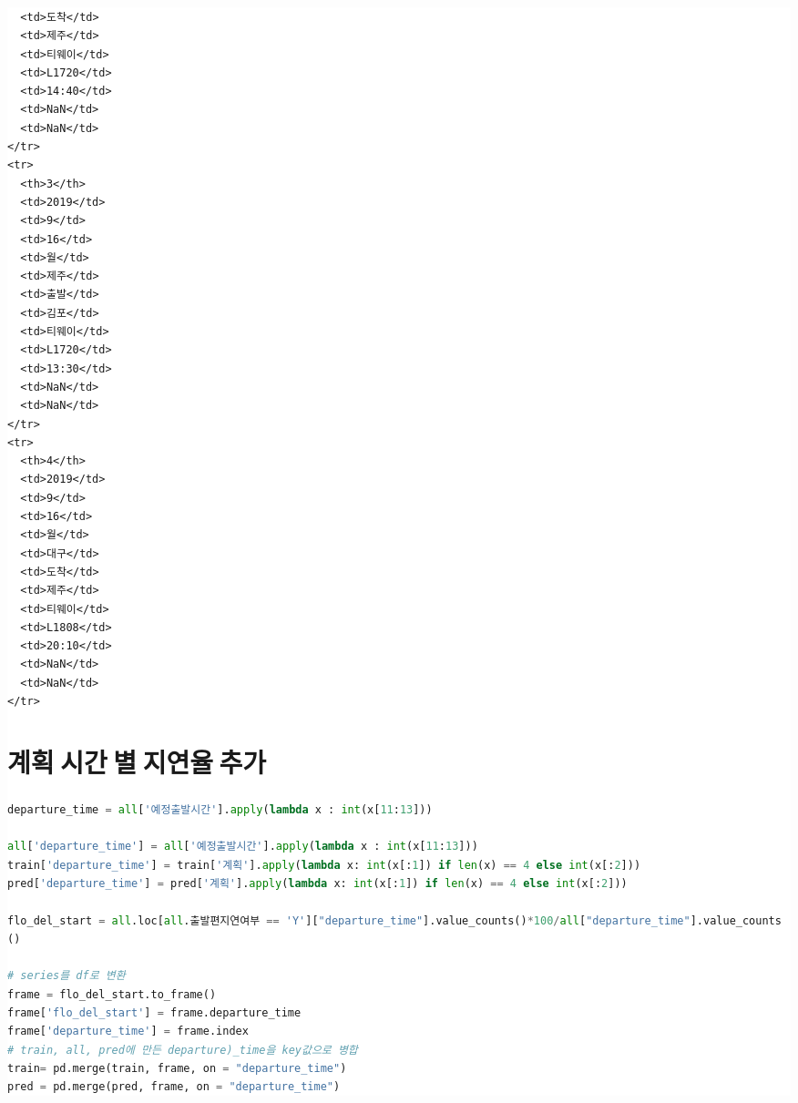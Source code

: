       <td>도착</td>
      <td>제주</td>
      <td>티웨이</td>
      <td>L1720</td>
      <td>14:40</td>
      <td>NaN</td>
      <td>NaN</td>
    </tr>
    <tr>
      <th>3</th>
      <td>2019</td>
      <td>9</td>
      <td>16</td>
      <td>월</td>
      <td>제주</td>
      <td>출발</td>
      <td>김포</td>
      <td>티웨이</td>
      <td>L1720</td>
      <td>13:30</td>
      <td>NaN</td>
      <td>NaN</td>
    </tr>
    <tr>
      <th>4</th>
      <td>2019</td>
      <td>9</td>
      <td>16</td>
      <td>월</td>
      <td>대구</td>
      <td>도착</td>
      <td>제주</td>
      <td>티웨이</td>
      <td>L1808</td>
      <td>20:10</td>
      <td>NaN</td>
      <td>NaN</td>
    </tr>
  </tbody>
</table>
</div>



# 계획 시간 별 지연율 추가


```python
departure_time = all['예정출발시간'].apply(lambda x : int(x[11:13]))

all['departure_time'] = all['예정출발시간'].apply(lambda x : int(x[11:13]))
train['departure_time'] = train['계획'].apply(lambda x: int(x[:1]) if len(x) == 4 else int(x[:2]))
pred['departure_time'] = pred['계획'].apply(lambda x: int(x[:1]) if len(x) == 4 else int(x[:2]))

flo_del_start = all.loc[all.출발편지연여부 == 'Y']["departure_time"].value_counts()*100/all["departure_time"].value_counts()

# series를 df로 변환
frame = flo_del_start.to_frame()
frame['flo_del_start'] = frame.departure_time
frame['departure_time'] = frame.index
# train, all, pred에 만든 departure)_time을 key값으로 병합
train= pd.merge(train, frame, on = "departure_time")
pred = pd.merge(pred, frame, on = "departure_time")
```